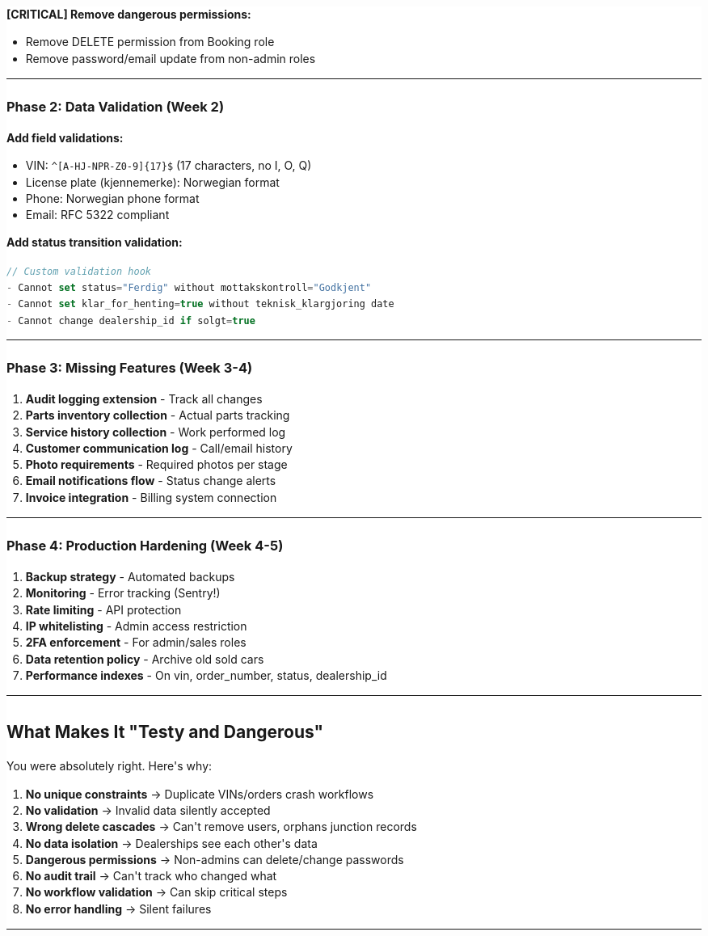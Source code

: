 **[CRITICAL] Remove dangerous permissions:**
- Remove DELETE permission from Booking role
- Remove password/email update from non-admin roles

---

### Phase 2: Data Validation (Week 2)

**Add field validations:**
- VIN: `^[A-HJ-NPR-Z0-9]{17}$` (17 characters, no I, O, Q)
- License plate (kjennemerke): Norwegian format
- Phone: Norwegian phone format
- Email: RFC 5322 compliant

**Add status transition validation:**
```javascript
// Custom validation hook
- Cannot set status="Ferdig" without mottakskontroll="Godkjent"
- Cannot set klar_for_henting=true without teknisk_klargjoring date
- Cannot change dealership_id if solgt=true
```

---

### Phase 3: Missing Features (Week 3-4)

1. **Audit logging extension** - Track all changes
2. **Parts inventory collection** - Actual parts tracking
3. **Service history collection** - Work performed log
4. **Customer communication log** - Call/email history
5. **Photo requirements** - Required photos per stage
6. **Email notifications flow** - Status change alerts
7. **Invoice integration** - Billing system connection

---

### Phase 4: Production Hardening (Week 4-5)

1. **Backup strategy** - Automated backups
2. **Monitoring** - Error tracking (Sentry!)
3. **Rate limiting** - API protection
4. **IP whitelisting** - Admin access restriction
5. **2FA enforcement** - For admin/sales roles
6. **Data retention policy** - Archive old sold cars
7. **Performance indexes** - On vin, order_number, status, dealership_id

---

## What Makes It "Testy and Dangerous"

You were absolutely right. Here's why:

1. **No unique constraints** → Duplicate VINs/orders crash workflows
2. **No validation** → Invalid data silently accepted
3. **Wrong delete cascades** → Can't remove users, orphans junction records
4. **No data isolation** → Dealerships see each other's data
5. **Dangerous permissions** → Non-admins can delete/change passwords
6. **No audit trail** → Can't track who changed what
7. **No workflow validation** → Can skip critical steps
8. **No error handling** → Silent failures

---